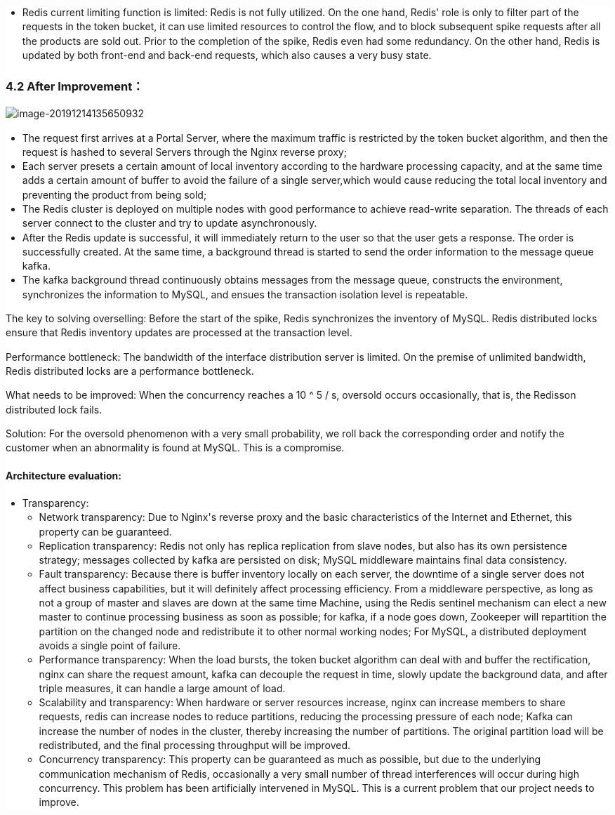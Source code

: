 - Redis current limiting function is limited: Redis is not fully utilized. On the one hand, Redis' role is only to filter part of the requests in the token bucket, it can use limited resources to control the flow, and to block subsequent spike requests after all the products are sold out. Prior to the completion of the spike, Redis even had some redundancy. On the other hand, Redis is updated by both front-end and back-end requests, which also causes a very busy state.

### 4.2 After Improvement：

![image-20191214135650932](/Users/ken_xie/Downloads/分布式系统开题论文.assets/image-20191214135650932.png)

- The request first arrives at a Portal Server, where the maximum traffic is restricted by the token bucket algorithm, and then the request is hashed to several Servers through the Nginx reverse proxy;
- Each server presets a certain amount of local inventory according to the hardware processing capacity, and at the same time adds a certain amount of buffer to avoid the failure of a single server,which would cause reducing the total local inventory and preventing the product from being sold;
- The Redis cluster is deployed on multiple nodes with good performance to achieve read-write separation. The threads of each server connect to the cluster and try to update asynchronously.
- After the Redis update is successful, it will immediately return to the user so that the user gets a response. The order is successfully created. At the same time, a background thread is started to send the order information to the message queue kafka.
- The kafka background thread continuously obtains messages from the message queue, constructs the environment, synchronizes the information to MySQL, and ensues the transaction isolation level is repeatable.

The key to solving overselling: Before the start of the spike, Redis synchronizes the inventory of MySQL. Redis distributed locks ensure that Redis inventory updates are processed at the transaction level.

Performance bottleneck: The bandwidth of the interface distribution server is limited. On the premise of unlimited bandwidth, Redis distributed locks are a performance bottleneck.

What needs to be improved: When the concurrency reaches a 10 ^ 5 / s, oversold occurs occasionally, that is, the Redisson distributed lock fails.

Solution: For the oversold phenomenon with a very small probability, we roll back the corresponding order and notify the customer when an abnormality is found at MySQL. This is a compromise.

#### Architecture evaluation:

- Transparency:
  - Network transparency: Due to Nginx's reverse proxy and the basic characteristics of the Internet and Ethernet, this property can be guaranteed.
  - Replication transparency: Redis not only has replica replication from slave nodes, but also has its own persistence strategy; messages collected by kafka are persisted on disk; MySQL middleware maintains final data consistency.
  - Fault transparency: Because there is buffer inventory locally on each server, the downtime of a single server does not affect business capabilities, but it will definitely affect processing efficiency. From a middleware perspective, as long as not a group of master and slaves are down at the same time Machine, using the Redis sentinel mechanism can elect a new master to continue processing business as soon as possible; for kafka, if a node goes down, Zookeeper will repartition the partition on the changed node and redistribute it to other normal working nodes; For MySQL, a distributed deployment avoids a single point of failure.
  - Performance transparency: When the load bursts, the token bucket algorithm can deal with and buffer the rectification, nginx can share the request amount, kafka can decouple the request in time, slowly update the background data, and after triple measures, it can handle a large amount of load.
  - Scalability and transparency: When hardware or server resources increase, nginx can increase members to share requests, redis can increase nodes to reduce partitions, reducing the processing pressure of each node; Kafka can increase the number of nodes in the cluster, thereby increasing the number of partitions. The original partition load will be redistributed, and the final processing throughput will be improved.
  - Concurrency transparency: This property can be guaranteed as much as possible, but due to the underlying communication mechanism of Redis, occasionally a very small number of thread interferences will occur during high concurrency. This problem has been artificially intervened in MySQL. This is a current  problem that our project needs to improve.